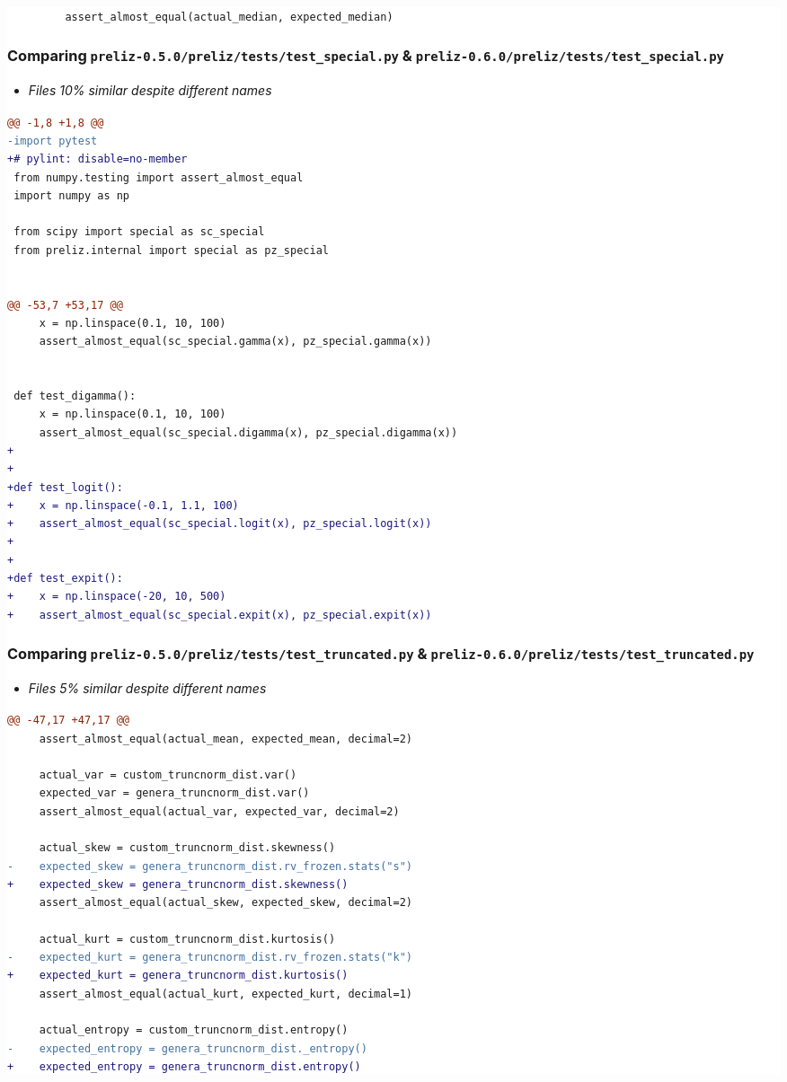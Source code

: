 ```diff
         assert_almost_equal(actual_median, expected_median)
```

### Comparing `preliz-0.5.0/preliz/tests/test_special.py` & `preliz-0.6.0/preliz/tests/test_special.py`

 * *Files 10% similar despite different names*

```diff
@@ -1,8 +1,8 @@
-import pytest
+# pylint: disable=no-member
 from numpy.testing import assert_almost_equal
 import numpy as np
 
 from scipy import special as sc_special
 from preliz.internal import special as pz_special
 
 
@@ -53,7 +53,17 @@
     x = np.linspace(0.1, 10, 100)
     assert_almost_equal(sc_special.gamma(x), pz_special.gamma(x))
 
 
 def test_digamma():
     x = np.linspace(0.1, 10, 100)
     assert_almost_equal(sc_special.digamma(x), pz_special.digamma(x))
+
+
+def test_logit():
+    x = np.linspace(-0.1, 1.1, 100)
+    assert_almost_equal(sc_special.logit(x), pz_special.logit(x))
+
+
+def test_expit():
+    x = np.linspace(-20, 10, 500)
+    assert_almost_equal(sc_special.expit(x), pz_special.expit(x))
```

### Comparing `preliz-0.5.0/preliz/tests/test_truncated.py` & `preliz-0.6.0/preliz/tests/test_truncated.py`

 * *Files 5% similar despite different names*

```diff
@@ -47,17 +47,17 @@
     assert_almost_equal(actual_mean, expected_mean, decimal=2)
 
     actual_var = custom_truncnorm_dist.var()
     expected_var = genera_truncnorm_dist.var()
     assert_almost_equal(actual_var, expected_var, decimal=2)
 
     actual_skew = custom_truncnorm_dist.skewness()
-    expected_skew = genera_truncnorm_dist.rv_frozen.stats("s")
+    expected_skew = genera_truncnorm_dist.skewness()
     assert_almost_equal(actual_skew, expected_skew, decimal=2)
 
     actual_kurt = custom_truncnorm_dist.kurtosis()
-    expected_kurt = genera_truncnorm_dist.rv_frozen.stats("k")
+    expected_kurt = genera_truncnorm_dist.kurtosis()
     assert_almost_equal(actual_kurt, expected_kurt, decimal=1)
 
     actual_entropy = custom_truncnorm_dist.entropy()
-    expected_entropy = genera_truncnorm_dist._entropy()
+    expected_entropy = genera_truncnorm_dist.entropy()
```